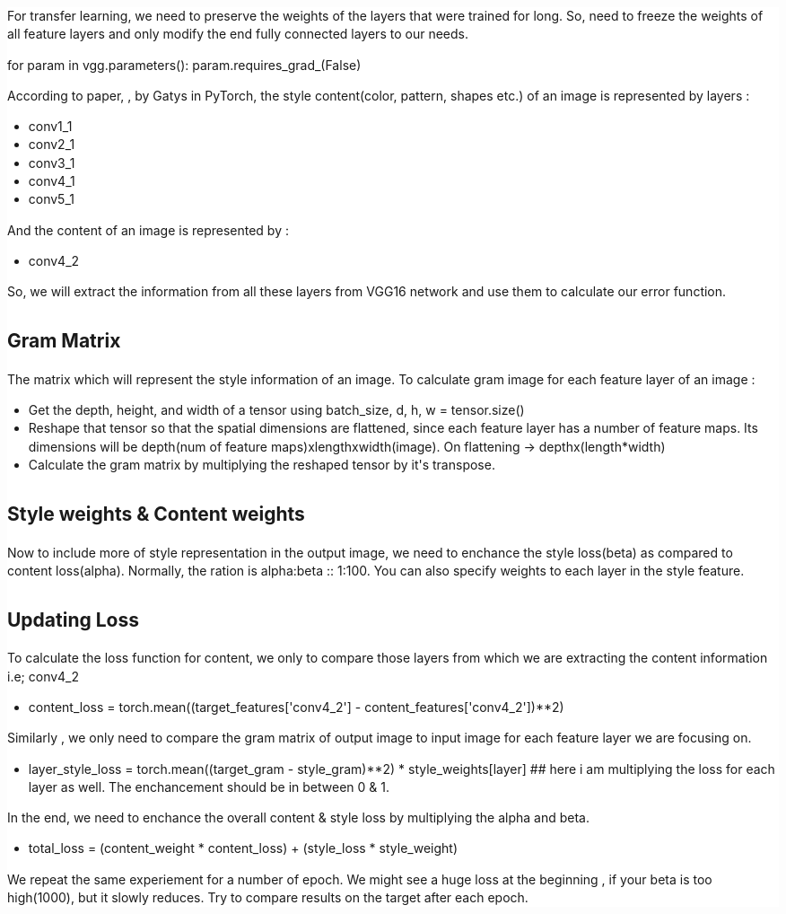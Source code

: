 For transfer learning, we need to preserve the weights of the layers that were trained for long. So, need to freeze the weights
of all feature layers and only modify the end fully connected layers to our needs. 

for param in vgg.parameters():
  param.requires_grad_(False)

According to paper, ![Image Style Transfer Using Convolutional Neural Networks](https://www.cv-foundation.org/openaccess/content_cvpr_2016/papers/Gatys_Image_Style_Transfer_CVPR_2016_paper.pdf),
by Gatys in PyTorch, the style content(color, pattern, shapes etc.) of an image is represented by layers : 
- conv1_1
- conv2_1
- conv3_1
- conv4_1
- conv5_1

And the content of an image is represented by :
- conv4_2

So, we will extract the information from all these layers from VGG16 network and use them to calculate our error function. 

## Gram Matrix
The matrix which will represent the style information of an image. To calculate gram image for each feature layer of an image : 
-   Get the depth, height, and width of a tensor using batch_size, d, h, w = tensor.size()
-   Reshape that tensor so that the spatial dimensions are flattened, since each feature layer has a number of feature maps. Its
dimensions will be depth(num of feature maps)xlengthxwidth(image). On flattening -> depthx(length*width)
-   Calculate the gram matrix by multiplying the reshaped tensor by it's transpose. 

## Style weights & Content weights
Now to include more of style representation in the output image, we need to enchance the style loss(beta) as compared to 
content loss(alpha). Normally, the ration is alpha:beta :: 1:100. 
You can also specify weights to each layer in the style feature. 

## Updating Loss 
To calculate the loss function for content, we only to compare those layers from which we are extracting the content 
information i.e; conv4_2
- content_loss = torch.mean((target_features['conv4_2'] - content_features['conv4_2'])**2)

Similarly , we only need to compare the gram matrix of output image to input image for each feature layer we are focusing on. 
- layer_style_loss = torch.mean((target_gram - style_gram)**2) * style_weights[layer] ## here i am multiplying the loss for each
layer as well. The enchancement should be in between 0 & 1.

In the end, we need to enchance the overall content & style loss by multiplying the alpha and beta. 
- total_loss = (content_weight * content_loss) + (style_loss * style_weight)

We repeat the same experiement for a number of epoch. We might see a huge loss at the beginning , if your beta is too high(1000), 
but it slowly reduces. Try to compare results on the target after each epoch. 
